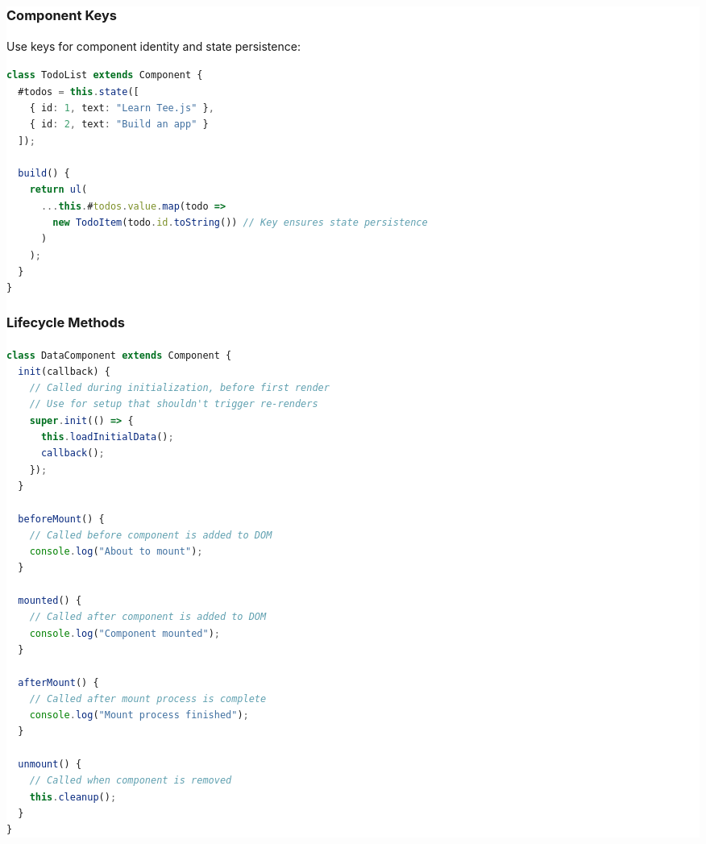 ### Component Keys

Use keys for component identity and state persistence:

```typescript
class TodoList extends Component {
  #todos = this.state([
    { id: 1, text: "Learn Tee.js" },
    { id: 2, text: "Build an app" }
  ]);

  build() {
    return ul(
      ...this.#todos.value.map(todo =>
        new TodoItem(todo.id.toString()) // Key ensures state persistence
      )
    );
  }
}
```

### Lifecycle Methods

```typescript
class DataComponent extends Component {
  init(callback) {
    // Called during initialization, before first render
    // Use for setup that shouldn't trigger re-renders
    super.init(() => {
      this.loadInitialData();
      callback();
    });
  }

  beforeMount() {
    // Called before component is added to DOM
    console.log("About to mount");
  }

  mounted() {
    // Called after component is added to DOM
    console.log("Component mounted");
  }

  afterMount() {
    // Called after mount process is complete
    console.log("Mount process finished");
  }

  unmount() {
    // Called when component is removed
    this.cleanup();
  }
}
```
